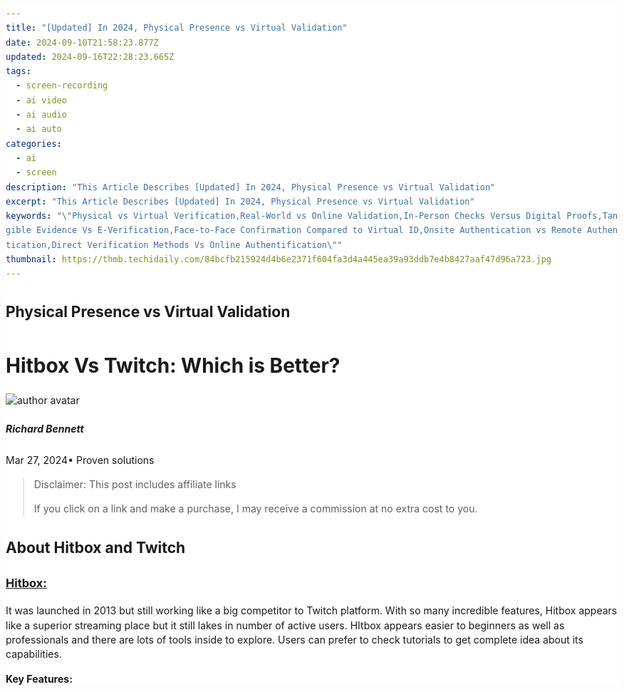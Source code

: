 ```yaml
---
title: "[Updated] In 2024, Physical Presence vs Virtual Validation"
date: 2024-09-10T21:58:23.877Z
updated: 2024-09-16T22:28:23.665Z
tags: 
  - screen-recording
  - ai video
  - ai audio
  - ai auto
categories: 
  - ai
  - screen
description: "This Article Describes [Updated] In 2024, Physical Presence vs Virtual Validation"
excerpt: "This Article Describes [Updated] In 2024, Physical Presence vs Virtual Validation"
keywords: "\"Physical vs Virtual Verification,Real-World vs Online Validation,In-Person Checks Versus Digital Proofs,Tangible Evidence Vs E-Verification,Face-to-Face Confirmation Compared to Virtual ID,Onsite Authentication vs Remote Authentication,Direct Verification Methods Vs Online Authentification\""
thumbnail: https://thmb.techidaily.com/84bcfb215924d4b6e2371f604fa3d4a445ea39a93ddb7e4b8427aaf47d96a723.jpg
---
```


## Physical Presence vs Virtual Validation

# Hitbox Vs Twitch: Which is Better?

![author avatar](https://images.wondershare.com/filmora/article-images/richard-bennett.jpg)

##### Richard Bennett

 Mar 27, 2024• Proven solutions

>  Disclaimer: This post includes affiliate links
>
>  If you click on a link and make a purchase, I may receive a commission at no extra cost to you.
>

## About Hitbox and Twitch

### [Hitbox:](http://www.hitbox.tv/)

It was launched in 2013 but still working like a big competitor to Twitch platform. With so many incredible features, Hitbox appears like a superior streaming place but it still lakes in number of active users. HItbox appears easier to beginners as well as professionals and there are lots of tools inside to explore. Users can prefer to check tutorials to get complete idea about its capabilities.

**Key Features:**
